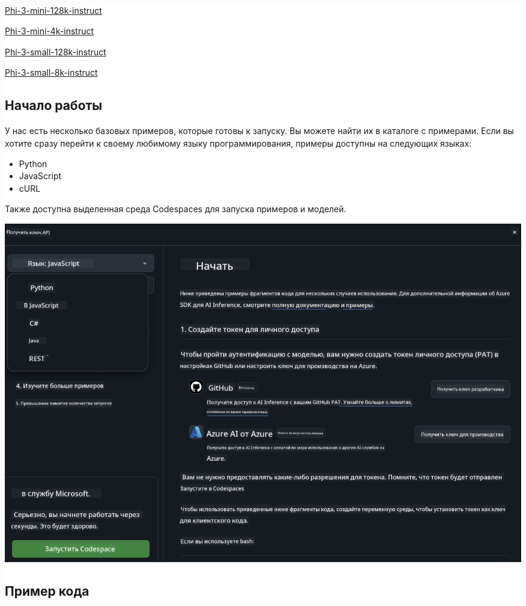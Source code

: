 [Phi-3-mini-128k-instruct](https://github.com/marketplace/models/azureml/Phi-3-mini-128k-instruct)

[Phi-3-mini-4k-instruct](https://github.com/marketplace/models/azureml/Phi-3-mini-4k-instruct)

[Phi-3-small-128k-instruct](https://github.com/marketplace/models/azureml/Phi-3-small-128k-instruct)

[Phi-3-small-8k-instruct](https://github.com/marketplace/models/azureml/Phi-3-small-8k-instruct)

## Начало работы

У нас есть несколько базовых примеров, которые готовы к запуску. Вы можете найти их в каталоге с примерами. Если вы хотите сразу перейти к своему любимому языку программирования, примеры доступны на следующих языках:

- Python
- JavaScript
- cURL

Также доступна выделенная среда Codespaces для запуска примеров и моделей.

![Getting Started](../../../../translated_images/GitHub_ModelGetStarted.b4b839a081583da39bc976c2f0d8ac4603d3b8c23194b16cc9e0a1014f5611d0.ru.png)

## Пример кода
